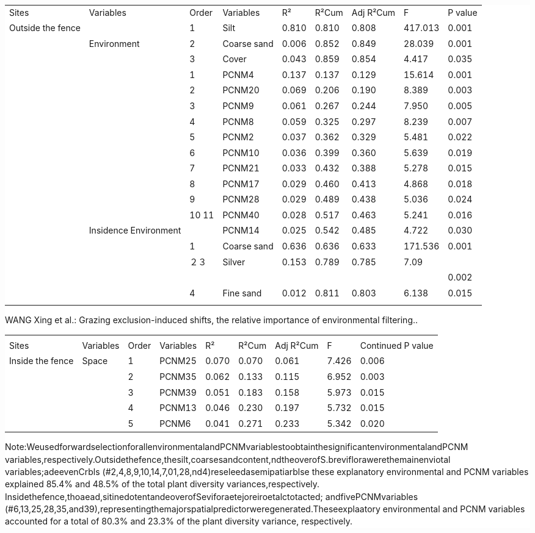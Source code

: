 <html><body><table><tr><td>Sites</td><td>Variables</td><td>Order</td><td>Variables</td><td>R²</td><td>R²Cum</td><td>Adj R²Cum</td><td>F</td><td>P value</td></tr><tr><td rowspan="18">Outside the fence</td><td></td><td>1</td><td>Silt</td><td>0.810</td><td>0.810</td><td>0.808</td><td>417.013</td><td>0.001</td></tr><tr><td>Environment</td><td>2</td><td>Coarse sand</td><td>0.006</td><td>0.852</td><td>0.849</td><td>28.039</td><td>0.001</td></tr><tr><td></td><td>3</td><td>Cover</td><td>0.043</td><td>0.859</td><td>0.854</td><td>4.417</td><td>0.035</td></tr><tr><td rowspan="10"></td><td>1</td><td>PCNM4</td><td>0.137</td><td>0.137</td><td>0.129</td><td>15.614</td><td>0.001</td></tr><tr><td>2</td><td>PCNM20</td><td>0.069</td><td>0.206</td><td>0.190</td><td>8.389</td><td>0.003</td></tr><tr><td>3</td><td>PCNM9</td><td>0.061</td><td>0.267</td><td>0.244</td><td>7.950</td><td>0.005</td></tr><tr><td>4</td><td>PCNM8</td><td>0.059</td><td>0.325</td><td>0.297</td><td>8.239</td><td>0.007</td></tr><tr><td>5</td><td>PCNM2</td><td>0.037</td><td>0.362</td><td>0.329</td><td>5.481</td><td>0.022</td></tr><tr><td>6</td><td>PCNM10</td><td>0.036</td><td>0.399</td><td>0.360</td><td>5.639</td><td>0.019</td></tr><tr><td>7</td><td>PCNM21</td><td>0.033</td><td>0.432</td><td>0.388</td><td>5.278</td><td>0.015</td></tr><tr><td>8</td><td>PCNM17</td><td>0.029</td><td>0.460</td><td>0.413</td><td>4.868</td><td>0.018</td></tr><tr><td>9</td><td>PCNM28</td><td>0.029</td><td>0.489</td><td>0.438</td><td>5.036</td><td>0.024</td></tr><tr><td>10 11</td><td>PCNM40</td><td>0.028</td><td>0.517</td><td>0.463</td><td>5.241</td><td>0.016</td></tr><tr><td rowspan="6">Insidence Environment</td><td></td><td>PCNM14</td><td>0.025</td><td>0.542</td><td>0.485</td><td>4.722</td><td>0.030</td></tr><tr><td>1</td><td>Coarse sand</td><td>0.636</td><td>0.636</td><td>0.633</td><td>171.536</td><td>0.001</td></tr><tr><td>２３</td><td>Silver</td><td>0.153</td><td>0.789</td><td>0.785</td><td>7.09</td><td></td></tr><tr><td></td><td></td><td></td><td></td><td></td><td></td><td>0.002</td></tr><tr><td>4</td><td>Fine sand</td><td>0.012</td><td>0.811</td><td>0.803</td><td>6.138</td><td>0.015</td></tr><tr><td></td><td></td><td></td><td></td><td></td><td></td><td></td></tr></table></body></html>

WANG Xing et al.: Grazing exclusion-induced shifts, the relative importance of environmental filtering..   

<html><body><table><tr><td colspan="8"></td></tr><tr><td>Sites</td><td>Variables</td><td>Order</td><td>Variables</td><td>R²</td><td>R²Cum</td><td>Adj R²Cum</td><td>F</td><td>Continued P value</td></tr><tr><td rowspan="5">Inside the fence</td><td rowspan="5">Space</td><td>1</td><td>PCNM25</td><td>0.070</td><td>0.070</td><td>0.061</td><td>7.426</td><td>0.006</td></tr><tr><td>2</td><td>PCNM35</td><td>0.062</td><td>0.133</td><td>0.115</td><td>6.952</td><td>0.003</td></tr><tr><td>3</td><td>PCNM39</td><td>0.051</td><td>0.183</td><td>0.158</td><td>5.973</td><td>0.015</td></tr><tr><td>4</td><td>PCNM13</td><td>0.046</td><td>0.230</td><td>0.197</td><td>5.732</td><td>0.015</td></tr><tr><td>5</td><td>PCNM6</td><td>0.041</td><td>0.271</td><td>0.233</td><td>5.342</td><td>0.020</td></tr></table></body></html>

Note:WeusedforwardselectionforallenvironmentalandPCNMvariablestoobtainthesignificantenvironmentalandPCNM variables,respectively.Outsidethefence,thesilt,coarsesandcontent,ndtheoverofS.breviflorawerethemainenviotal variables;adeevenCrbls (#2,4,8,9,10,14,7,01,28,nd4)reseleedasemipatiarblse these explanatory environmental and PCNM variables explained $8 5 . 4 \%$ and $4 8 . 5 \%$ of the total plant diversity variances,respectively. Insidethefence,thoaead,sitinedotentandeoverofSeviforaetejoreiroetalctotacted; andfivePCNMvariables (#6,13,25,28,35,and39),representingthemajorspatialpredictorweregenerated.Theseexplaatory environmental and PCNM variables accounted for a total of $8 0 . 3 \%$ and $2 3 . 3 \%$ of the plant diversity variance, respectively.